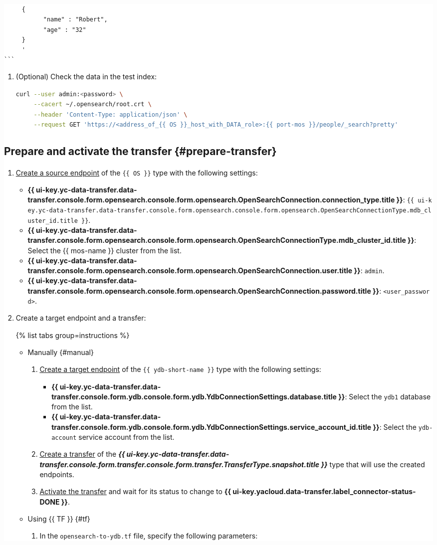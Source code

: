          {
               "name" : "Robert",
               "age" : "32"
         }
         '
    ```

1. (Optional) Check the data in the test index:

    ```bash
    curl --user admin:<password> \
         --cacert ~/.opensearch/root.crt \
         --header 'Content-Type: application/json' \
         --request GET 'https://<address_of_{{ OS }}_host_with_DATA_role>:{{ port-mos }}/people/_search?pretty'
    ```

## Prepare and activate the transfer {#prepare-transfer}

1. [Create a source endpoint](../../../data-transfer/operations/endpoint/source/opensearch.md#endpoint-settings) of the `{{ OS }}` type with the following settings:

    * **{{ ui-key.yc-data-transfer.data-transfer.console.form.opensearch.console.form.opensearch.OpenSearchConnection.connection_type.title }}**: `{{ ui-key.yc-data-transfer.data-transfer.console.form.opensearch.console.form.opensearch.OpenSearchConnectionType.mdb_cluster_id.title }}`.
    * **{{ ui-key.yc-data-transfer.data-transfer.console.form.opensearch.console.form.opensearch.OpenSearchConnectionType.mdb_cluster_id.title }}**: Select the {{ mos-name }} cluster from the list.
    * **{{ ui-key.yc-data-transfer.data-transfer.console.form.opensearch.console.form.opensearch.OpenSearchConnection.user.title }}**: `admin`.
    * **{{ ui-key.yc-data-transfer.data-transfer.console.form.opensearch.console.form.opensearch.OpenSearchConnection.password.title }}**: `<user_password>`.

1. Create a target endpoint and a transfer:

    {% list tabs group=instructions %}

    - Manually {#manual}

        1. [Create a target endpoint](../../../data-transfer/operations/endpoint/target/yandex-database.md#endpoint-settings) of the `{{ ydb-short-name }}` type with the following settings:

            * **{{ ui-key.yc-data-transfer.data-transfer.console.form.ydb.console.form.ydb.YdbConnectionSettings.database.title }}**: Select the `ydb1` database from the list.
            * **{{ ui-key.yc-data-transfer.data-transfer.console.form.ydb.console.form.ydb.YdbConnectionSettings.service_account_id.title }}**: Select the `ydb-account` service account from the list.

        1. [Create a transfer](../../../data-transfer/operations/transfer.md#create) of the **_{{ ui-key.yc-data-transfer.data-transfer.console.form.transfer.console.form.transfer.TransferType.snapshot.title }}_** type that will use the created endpoints.

        1. [Activate the transfer](../../../data-transfer/operations/transfer.md#activate) and wait for its status to change to **{{ ui-key.yacloud.data-transfer.label_connector-status-DONE }}**.

    - Using {{ TF }} {#tf}

        1. In the `opensearch-to-ydb.tf` file, specify the following parameters:
